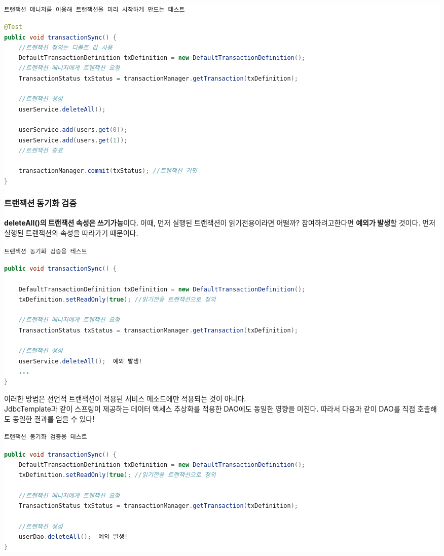 `트랜잭션 매니저를 이용해 트랜잭션을 미리 시작하게 만드는 테스트`
```java
@Test
public void transactionSync() {
	//트랜잭션 정의는 디폴트 값 사용
	DefaultTransactionDefinition txDefinition = new DefaultTransactionDefinition();
    //트랜잭션 매니저에게 트랜잭션 요청
    TransactionStatus txStatus = transactionManager.getTransaction(txDefinition);
    
    //트랜잭션 생성
    userService.deleteAll();
    
    userService.add(users.get(0)); 
    userService.add(users.get(1)); 
    //트랜잭션 종료
    
    transactionManager.commit(txStatus); //트랜잭션 커밋
}
```

### 트랜잭션 동기화 검증
**deleteAll()의 트랜잭션 속성은 쓰기가능**이다.
이때, 먼저 실행된 트랜잭션이 읽기전용이라면 어떨까?
참여하려고한다면 **예외가 발생**할 것이다. 먼저 실행된 트랜잭션의 속성을 따라가기 때문이다.

`트랜잭션 동기화 검증용 테스트`
```java
public void transactionSync() {

	DefaultTransactionDefinition txDefinition = new DefaultTransactionDefinition();
    txDefinition.setReadOnly(true); //읽기전용 트랜잭션으로 정의
    
    //트랜잭션 매니저에게 트랜잭션 요청
    TransactionStatus txStatus = transactionManager.getTransaction(txDefinition);
    
    //트랜잭션 생성
    userService.deleteAll();  예외 발생!
    ...
}
```
이러한 방법은 선언적 트랜잭션이 적용된 서비스 메소드에만 적용되는 것이 아니다.  
JdbcTemplate과 같이 스프링이 제공하는 데이터 액세스 추상화를 적용한 DAO에도 동일한 영향을 미친다.
따라서 다음과 같이 DAO를 직접 호출해도 동일한 결과를 얻을 수 있다!

`트랜잭션 동기화 검증용 테스트`
```java
public void transactionSync() {
	DefaultTransactionDefinition txDefinition = new DefaultTransactionDefinition();
    txDefinition.setReadOnly(true); //읽기전용 트랜잭션으로 정의
    
    //트랜잭션 매니저에게 트랜잭션 요청
    TransactionStatus txStatus = transactionManager.getTransaction(txDefinition);
    
    //트랜잭션 생성
    userDao.deleteAll();  예외 발생!
}
```
